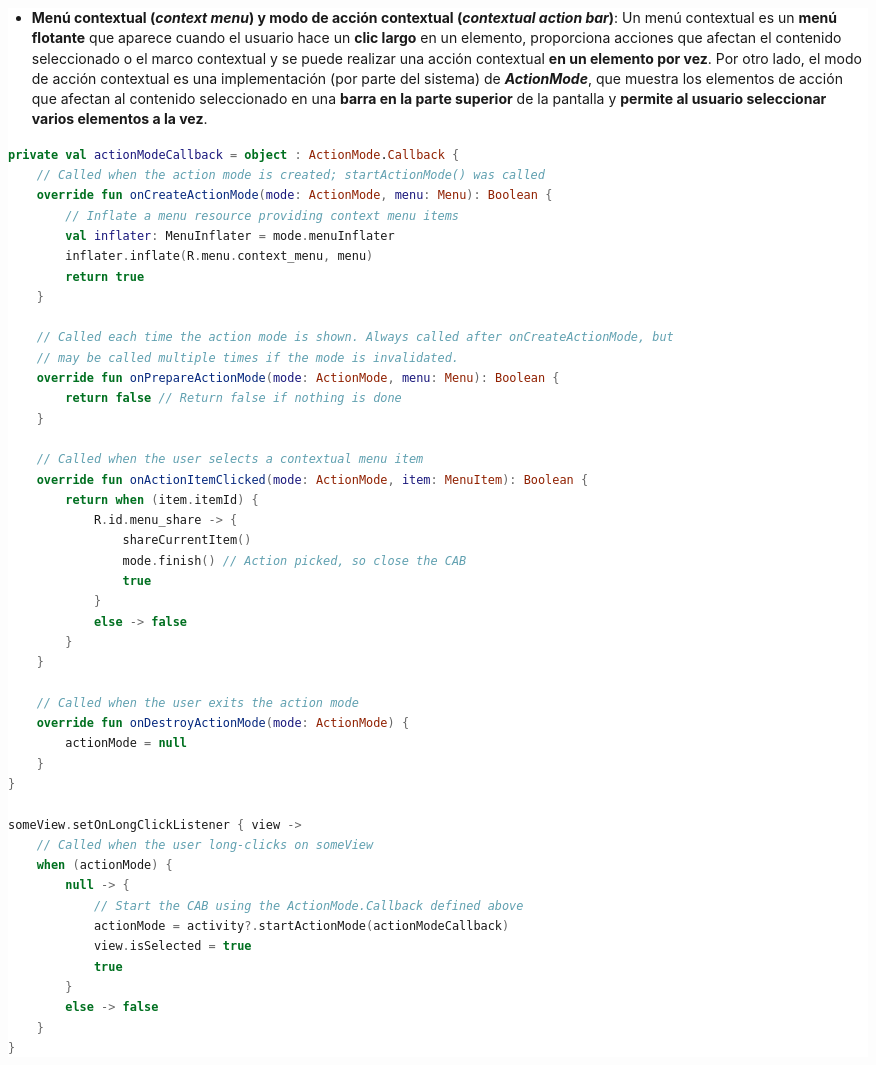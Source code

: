 - **Menú contextual (***context menu***) y modo de acción contextual (***contextual action bar***)**: Un menú contextual es un **menú flotante** que aparece cuando el usuario hace un **clic largo** en un elemento, proporciona acciones que afectan el contenido seleccionado o el marco contextual y se puede realizar una acción contextual **en un elemento por vez**. Por otro lado, el modo de acción contextual es una implementación (por parte del sistema) de ***ActionMode***, que muestra los elementos de acción que afectan al contenido seleccionado en una **barra en la parte superior** de la pantalla y **permite al usuario seleccionar varios elementos a la vez**.

```kotlin
private val actionModeCallback = object : ActionMode.Callback {
    // Called when the action mode is created; startActionMode() was called
    override fun onCreateActionMode(mode: ActionMode, menu: Menu): Boolean {
        // Inflate a menu resource providing context menu items
        val inflater: MenuInflater = mode.menuInflater
        inflater.inflate(R.menu.context_menu, menu)
        return true
    }

    // Called each time the action mode is shown. Always called after onCreateActionMode, but
    // may be called multiple times if the mode is invalidated.
    override fun onPrepareActionMode(mode: ActionMode, menu: Menu): Boolean {
        return false // Return false if nothing is done
    }

    // Called when the user selects a contextual menu item
    override fun onActionItemClicked(mode: ActionMode, item: MenuItem): Boolean {
        return when (item.itemId) {
            R.id.menu_share -> {
                shareCurrentItem()
                mode.finish() // Action picked, so close the CAB
                true
            }
            else -> false
        }
    }

    // Called when the user exits the action mode
    override fun onDestroyActionMode(mode: ActionMode) {
        actionMode = null
    }
}

someView.setOnLongClickListener { view ->
    // Called when the user long-clicks on someView
    when (actionMode) {
        null -> {
            // Start the CAB using the ActionMode.Callback defined above
            actionMode = activity?.startActionMode(actionModeCallback)
            view.isSelected = true
            true
        }
        else -> false
    }
}
```
